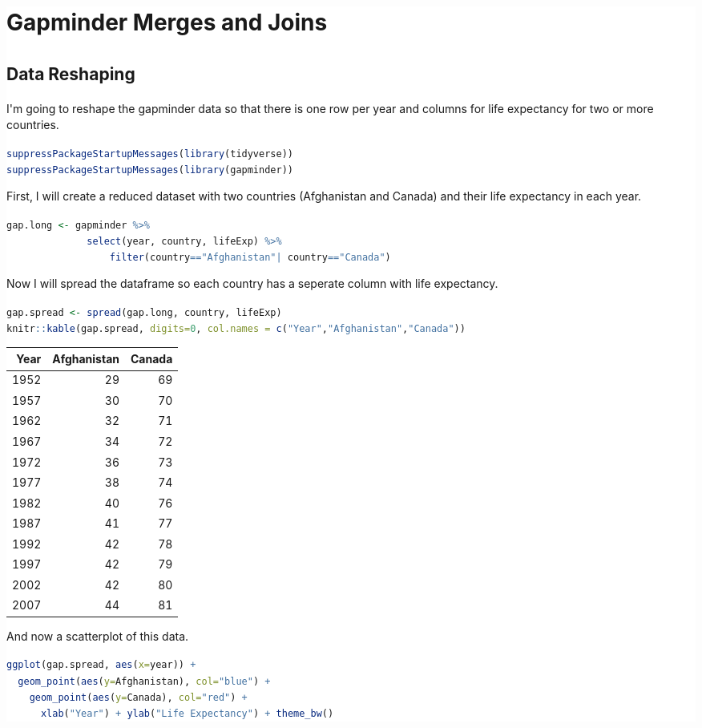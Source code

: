 Gapminder Merges and Joins
================

Data Reshaping
--------------

I'm going to reshape the gapminder data so that there is one row per year and columns for life expectancy for two or more countries.

``` r
suppressPackageStartupMessages(library(tidyverse))
suppressPackageStartupMessages(library(gapminder))
```

First, I will create a reduced dataset with two countries (Afghanistan and Canada) and their life expectancy in each year.

``` r
gap.long <- gapminder %>% 
              select(year, country, lifeExp) %>%
                  filter(country=="Afghanistan"| country=="Canada")
```

Now I will spread the dataframe so each country has a seperate column with life expectancy.

``` r
gap.spread <- spread(gap.long, country, lifeExp)
knitr::kable(gap.spread, digits=0, col.names = c("Year","Afghanistan","Canada"))
```

|  Year|  Afghanistan|  Canada|
|-----:|------------:|-------:|
|  1952|           29|      69|
|  1957|           30|      70|
|  1962|           32|      71|
|  1967|           34|      72|
|  1972|           36|      73|
|  1977|           38|      74|
|  1982|           40|      76|
|  1987|           41|      77|
|  1992|           42|      78|
|  1997|           42|      79|
|  2002|           42|      80|
|  2007|           44|      81|

And now a scatterplot of this data.

``` r
ggplot(gap.spread, aes(x=year)) + 
  geom_point(aes(y=Afghanistan), col="blue") +
    geom_point(aes(y=Canada), col="red") +
      xlab("Year") + ylab("Life Expectancy") + theme_bw() 
```
